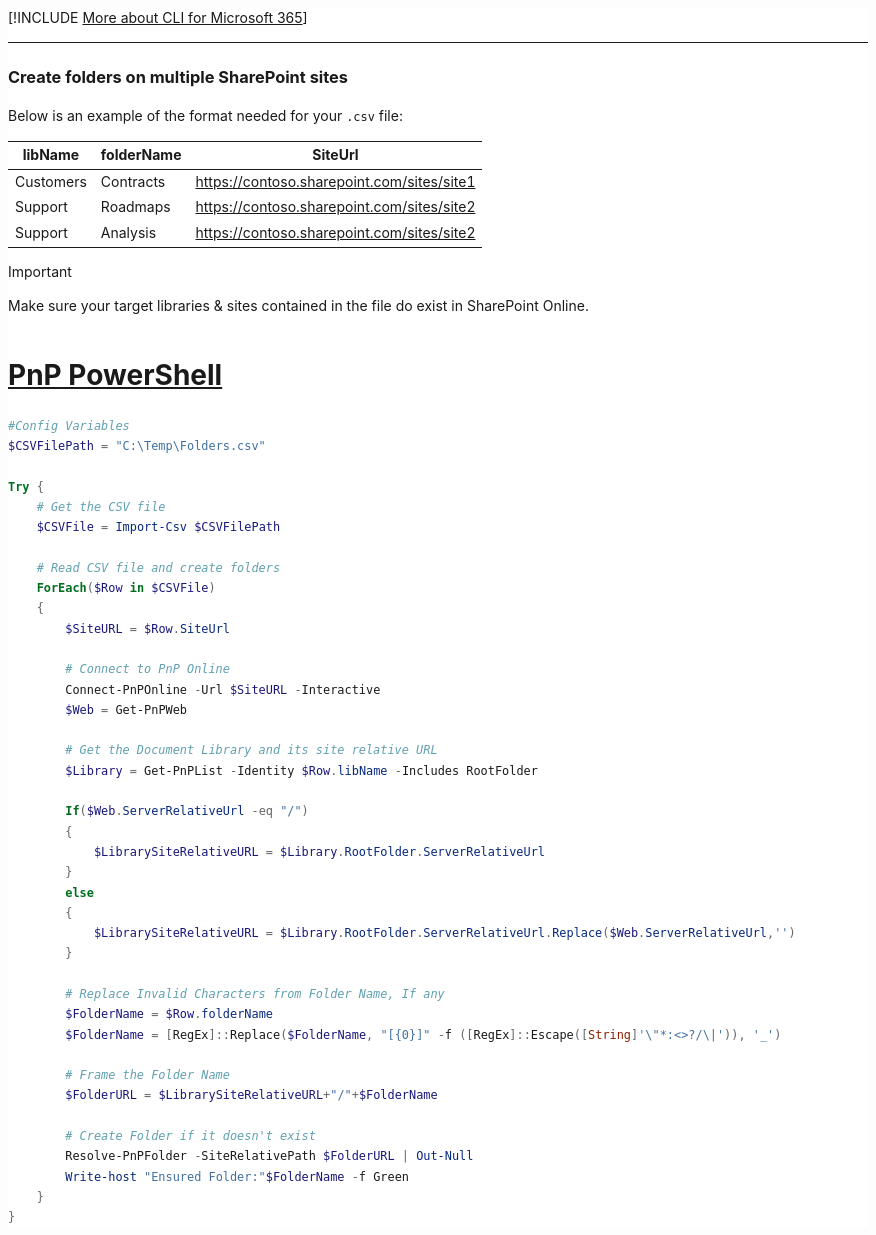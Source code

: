 [!INCLUDE [More about CLI for Microsoft 365](../../docfx/includes/MORE-CLIM365.md)]

***

### Create folders on multiple SharePoint sites

Below is an example of the format needed for your `.csv` file:

| libName | folderName | SiteUrl |
| --------| ---------- | ---- |
| Customers | Contracts | https://contoso.sharepoint.com/sites/site1 |
| Support | Roadmaps | https://contoso.sharepoint.com/sites/site2 |
| Support | Analysis | https://contoso.sharepoint.com/sites/site2 |

> [!important]
> Make sure your target libraries & sites contained in the file do exist in SharePoint Online.

# [PnP PowerShell](#tab/pnpps2)

```powershell
#Config Variables
$CSVFilePath = "C:\Temp\Folders.csv"

Try { 
    # Get the CSV file
    $CSVFile = Import-Csv $CSVFilePath
  
    # Read CSV file and create folders
    ForEach($Row in $CSVFile)
    {
        $SiteURL = $Row.SiteUrl
        
        # Connect to PnP Online
        Connect-PnPOnline -Url $SiteURL -Interactive
        $Web = Get-PnPWeb
        
        # Get the Document Library and its site relative URL
        $Library = Get-PnPList -Identity $Row.libName -Includes RootFolder
        
        If($Web.ServerRelativeUrl -eq "/")
        {
            $LibrarySiteRelativeURL = $Library.RootFolder.ServerRelativeUrl
        }
        else
        {
            $LibrarySiteRelativeURL = $Library.RootFolder.ServerRelativeUrl.Replace($Web.ServerRelativeUrl,'')
        }
        
        # Replace Invalid Characters from Folder Name, If any
        $FolderName = $Row.folderName
        $FolderName = [RegEx]::Replace($FolderName, "[{0}]" -f ([RegEx]::Escape([String]'\"*:<>?/\|')), '_')
 
        # Frame the Folder Name
        $FolderURL = $LibrarySiteRelativeURL+"/"+$FolderName
 
        # Create Folder if it doesn't exist
        Resolve-PnPFolder -SiteRelativePath $FolderURL | Out-Null
        Write-host "Ensured Folder:"$FolderName -f Green
    }
}
```